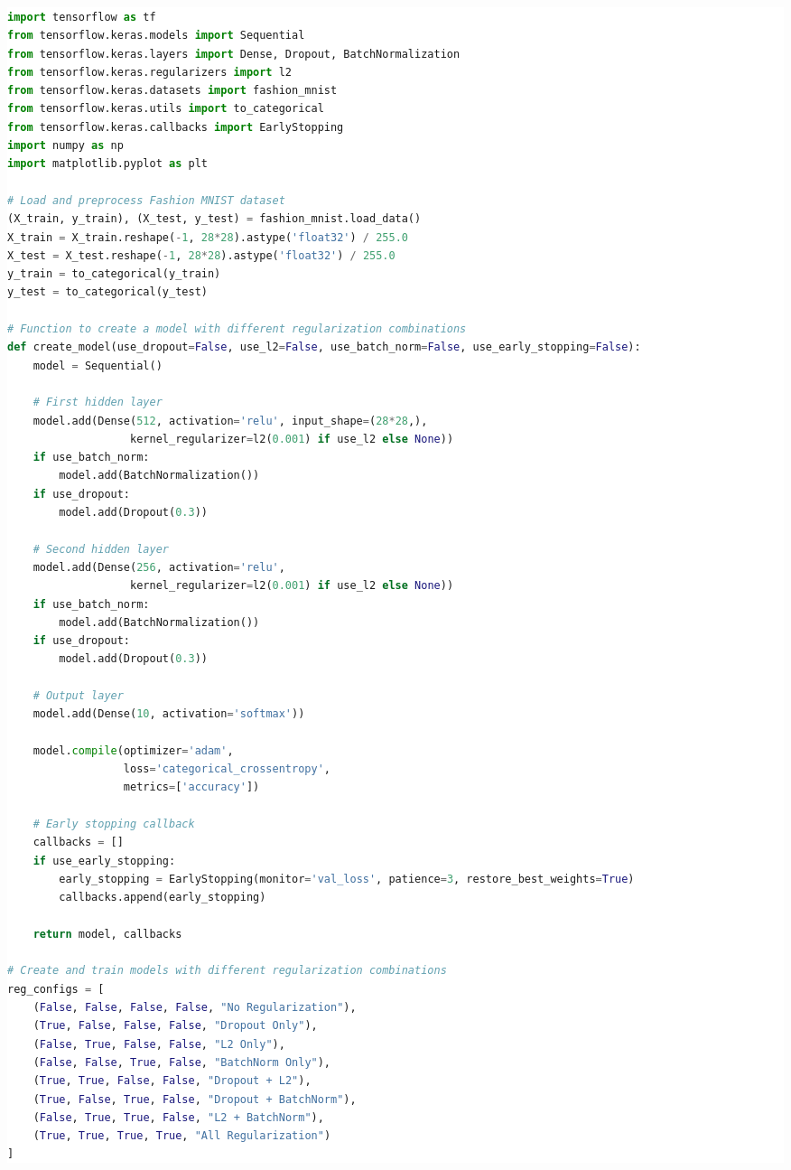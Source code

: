 ```python
import tensorflow as tf
from tensorflow.keras.models import Sequential
from tensorflow.keras.layers import Dense, Dropout, BatchNormalization
from tensorflow.keras.regularizers import l2
from tensorflow.keras.datasets import fashion_mnist
from tensorflow.keras.utils import to_categorical
from tensorflow.keras.callbacks import EarlyStopping
import numpy as np
import matplotlib.pyplot as plt

# Load and preprocess Fashion MNIST dataset
(X_train, y_train), (X_test, y_test) = fashion_mnist.load_data()
X_train = X_train.reshape(-1, 28*28).astype('float32') / 255.0
X_test = X_test.reshape(-1, 28*28).astype('float32') / 255.0
y_train = to_categorical(y_train)
y_test = to_categorical(y_test)

# Function to create a model with different regularization combinations
def create_model(use_dropout=False, use_l2=False, use_batch_norm=False, use_early_stopping=False):
    model = Sequential()
    
    # First hidden layer
    model.add(Dense(512, activation='relu', input_shape=(28*28,),
                   kernel_regularizer=l2(0.001) if use_l2 else None))
    if use_batch_norm:
        model.add(BatchNormalization())
    if use_dropout:
        model.add(Dropout(0.3))
    
    # Second hidden layer
    model.add(Dense(256, activation='relu',
                   kernel_regularizer=l2(0.001) if use_l2 else None))
    if use_batch_norm:
        model.add(BatchNormalization())
    if use_dropout:
        model.add(Dropout(0.3))
    
    # Output layer
    model.add(Dense(10, activation='softmax'))
    
    model.compile(optimizer='adam',
                  loss='categorical_crossentropy',
                  metrics=['accuracy'])
    
    # Early stopping callback
    callbacks = []
    if use_early_stopping:
        early_stopping = EarlyStopping(monitor='val_loss', patience=3, restore_best_weights=True)
        callbacks.append(early_stopping)
    
    return model, callbacks

# Create and train models with different regularization combinations
reg_configs = [
    (False, False, False, False, "No Regularization"),
    (True, False, False, False, "Dropout Only"),
    (False, True, False, False, "L2 Only"),
    (False, False, True, False, "BatchNorm Only"),
    (True, True, False, False, "Dropout + L2"),
    (True, False, True, False, "Dropout + BatchNorm"),
    (False, True, True, False, "L2 + BatchNorm"),
    (True, True, True, True, "All Regularization")
]
```